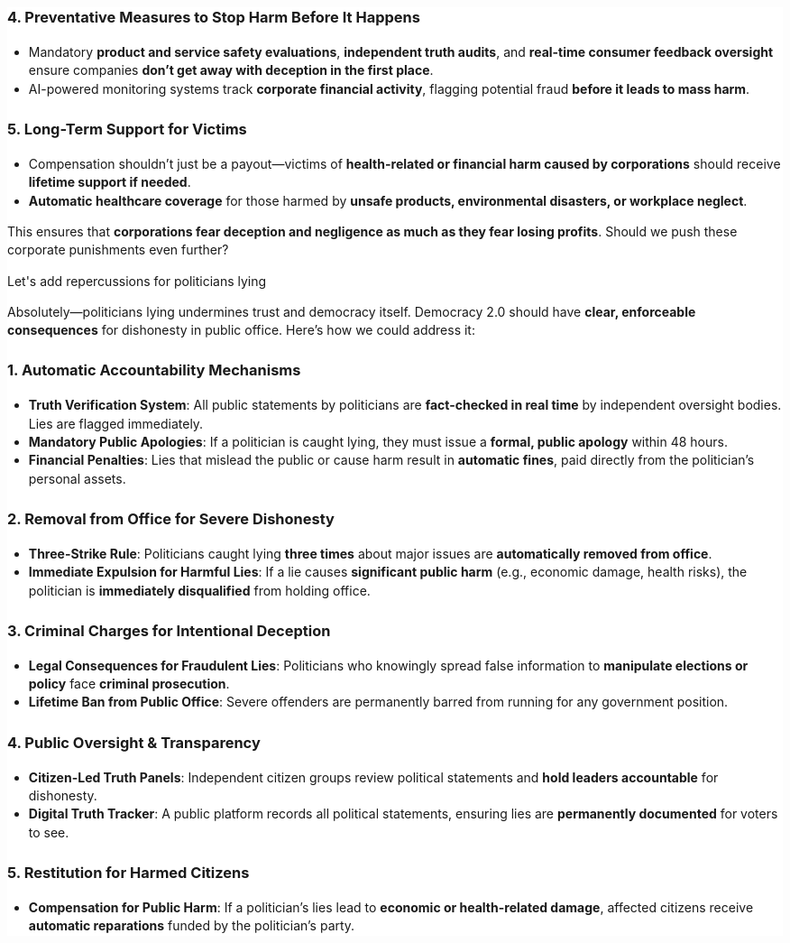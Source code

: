 ### **4. Preventative Measures to Stop Harm Before It Happens**
- Mandatory **product and service safety evaluations**, **independent truth audits**, and **real-time consumer feedback oversight** ensure companies **don’t get away with deception in the first place**.
- AI-powered monitoring systems track **corporate financial activity**, flagging potential fraud **before it leads to mass harm**.

### **5. Long-Term Support for Victims**
- Compensation shouldn’t just be a payout—victims of **health-related or financial harm caused by corporations** should receive **lifetime support if needed**.
- **Automatic healthcare coverage** for those harmed by **unsafe products, environmental disasters, or workplace neglect**.

This ensures that **corporations fear deception and negligence as much as they fear losing profits**. Should we push these corporate punishments even further?

Let's add repercussions for politicians lying

Absolutely—politicians lying undermines trust and democracy itself. Democracy 2.0 should have **clear, enforceable consequences** for dishonesty in public office. Here’s how we could address it:

### **1. Automatic Accountability Mechanisms**
- **Truth Verification System**: All public statements by politicians are **fact-checked in real time** by independent oversight bodies. Lies are flagged immediately.
- **Mandatory Public Apologies**: If a politician is caught lying, they must issue a **formal, public apology** within 48 hours.
- **Financial Penalties**: Lies that mislead the public or cause harm result in **automatic fines**, paid directly from the politician’s personal assets.

### **2. Removal from Office for Severe Dishonesty**
- **Three-Strike Rule**: Politicians caught lying **three times** about major issues are **automatically removed from office**.
- **Immediate Expulsion for Harmful Lies**: If a lie causes **significant public harm** (e.g., economic damage, health risks), the politician is **immediately disqualified** from holding office.

### **3. Criminal Charges for Intentional Deception**
- **Legal Consequences for Fraudulent Lies**: Politicians who knowingly spread false information to **manipulate elections or policy** face **criminal prosecution**.
- **Lifetime Ban from Public Office**: Severe offenders are permanently barred from running for any government position.

### **4. Public Oversight & Transparency**
- **Citizen-Led Truth Panels**: Independent citizen groups review political statements and **hold leaders accountable** for dishonesty.
- **Digital Truth Tracker**: A public platform records all political statements, ensuring lies are **permanently documented** for voters to see.

### **5. Restitution for Harmed Citizens**
- **Compensation for Public Harm**: If a politician’s lies lead to **economic or health-related damage**, affected citizens receive **automatic reparations** funded by the politician’s party.

